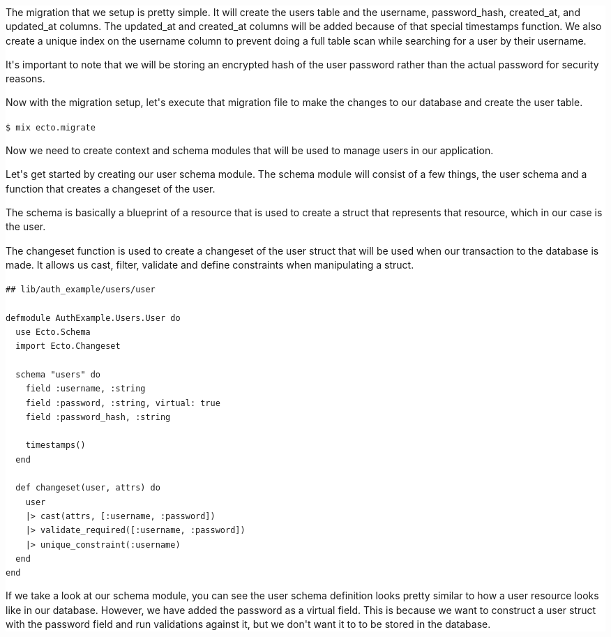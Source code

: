 The migration that we setup is pretty simple. It will create the users table and the username, password_hash, created_at, and updated_at columns. The updated_at and created_at columns will be added because of that special timestamps function. We also create a unique index on the username column to prevent doing a full table scan while searching for a user by their username.

It's important to note that we will be storing an encrypted hash of the user password rather than the actual password for security reasons.

Now with the migration setup, let's execute that migration file to make the changes to our database and create the user table.

```
$ mix ecto.migrate
```

Now we need to create context and schema modules that will be used to manage users in our application.

Let's get started by creating our user schema module. The schema module will consist of a few things, the user schema and a function that creates a changeset of the user.

The schema is basically a blueprint of a resource that is used to create a struct that represents that resource, which in our case is the user.

The changeset function is used to create a changeset of the user struct that will be used when our transaction to the database is made. It allows us cast, filter, validate and define constraints when manipulating a struct.

```
## lib/auth_example/users/user

defmodule AuthExample.Users.User do
  use Ecto.Schema
  import Ecto.Changeset

  schema "users" do
    field :username, :string
    field :password, :string, virtual: true
    field :password_hash, :string

    timestamps()
  end

  def changeset(user, attrs) do
    user
    |> cast(attrs, [:username, :password])
    |> validate_required([:username, :password])
    |> unique_constraint(:username)
  end
end
```

If we take a look at our schema module, you can see the user schema definition looks pretty similar to how a user resource looks like in our database. However, we have added the password as a virtual field. This is because we want to construct a user struct with the password field and run validations against it, but we don't want it to to be stored in the database.

